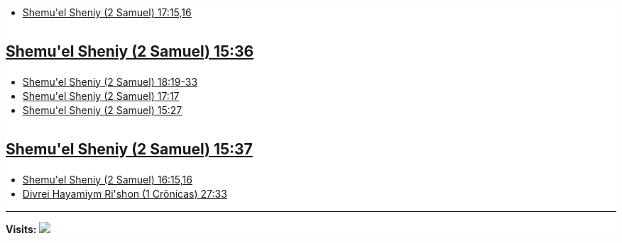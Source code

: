 - [Shemu'el Sheniy (2 Samuel) 17:15,16](https://bible.ozzuu.com/pt_yah/2Sm/17#15)
<h2 id="36"><a href="https://bible.ozzuu.com/pt_yah/2Sm/15#36" target="_blank">Shemu'el Sheniy (2 Samuel) 15:36</a></h2>

- [Shemu'el Sheniy (2 Samuel) 18:19-33](https://bible.ozzuu.com/pt_yah/2Sm/18#19)
- [Shemu'el Sheniy (2 Samuel) 17:17](https://bible.ozzuu.com/pt_yah/2Sm/17#17)
- [Shemu'el Sheniy (2 Samuel) 15:27](https://bible.ozzuu.com/pt_yah/2Sm/15#27)
<h2 id="37"><a href="https://bible.ozzuu.com/pt_yah/2Sm/15#37" target="_blank">Shemu'el Sheniy (2 Samuel) 15:37</a></h2>

- [Shemu'el Sheniy (2 Samuel) 16:15,16](https://bible.ozzuu.com/pt_yah/2Sm/16#15)
- [Divrei Hayamiym Ri'shon (1 Crônicas) 27:33](https://bible.ozzuu.com/pt_yah/1Ch/27#33)


---

**Visits:**
![](https://profile-counter.glitch.me/visitCounter_crossrefs12/count.svg)
